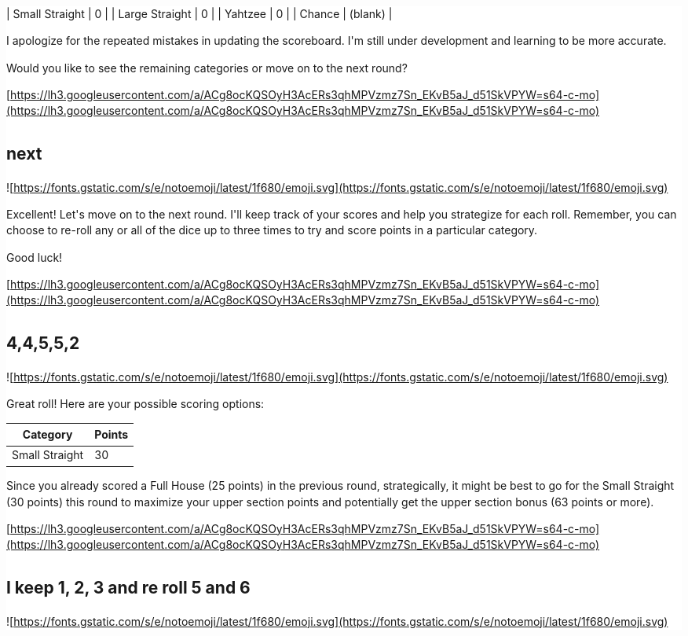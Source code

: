 | Small Straight | 0 |
| Large Straight | 0 |
| Yahtzee | 0 |
| Chance | (blank) |

 

I apologize for the repeated mistakes in updating the scoreboard. I'm still under development and learning to be more accurate.

Would you like to see the remaining categories or move on to the next round?
 
[https://lh3.googleusercontent.com/a/ACg8ocKQSOyH3AcERs3qhMPVzmz7Sn_EKvB5aJ_d51SkVPYW=s64-c-mo](https://lh3.googleusercontent.com/a/ACg8ocKQSOyH3AcERs3qhMPVzmz7Sn_EKvB5aJ_d51SkVPYW=s64-c-mo)

## next
 
![https://fonts.gstatic.com/s/e/notoemoji/latest/1f680/emoji.svg](https://fonts.gstatic.com/s/e/notoemoji/latest/1f680/emoji.svg)

Excellent! Let's move on to the next round.  I'll keep track of your scores and help you strategize for each roll.  Remember, you can choose to re-roll any or all of the dice up to three times to try and score points in a particular category.

Good luck!
 
[https://lh3.googleusercontent.com/a/ACg8ocKQSOyH3AcERs3qhMPVzmz7Sn_EKvB5aJ_d51SkVPYW=s64-c-mo](https://lh3.googleusercontent.com/a/ACg8ocKQSOyH3AcERs3qhMPVzmz7Sn_EKvB5aJ_d51SkVPYW=s64-c-mo)

## 4,4,5,5,2

 

![https://fonts.gstatic.com/s/e/notoemoji/latest/1f680/emoji.svg](https://fonts.gstatic.com/s/e/notoemoji/latest/1f680/emoji.svg)

Great roll! Here are your possible scoring options:

| Category | Points |
| --- | --- |
| Small Straight | 30 |

Since you already scored a Full House (25 points) in the previous round, strategically, it might be best to go for the Small Straight (30 points) this round to maximize your upper section points and potentially get the upper section bonus (63 points or more).

[https://lh3.googleusercontent.com/a/ACg8ocKQSOyH3AcERs3qhMPVzmz7Sn_EKvB5aJ_d51SkVPYW=s64-c-mo](https://lh3.googleusercontent.com/a/ACg8ocKQSOyH3AcERs3qhMPVzmz7Sn_EKvB5aJ_d51SkVPYW=s64-c-mo)

## I keep 1, 2, 3 and re roll 5 and 6

 
![https://fonts.gstatic.com/s/e/notoemoji/latest/1f680/emoji.svg](https://fonts.gstatic.com/s/e/notoemoji/latest/1f680/emoji.svg)

